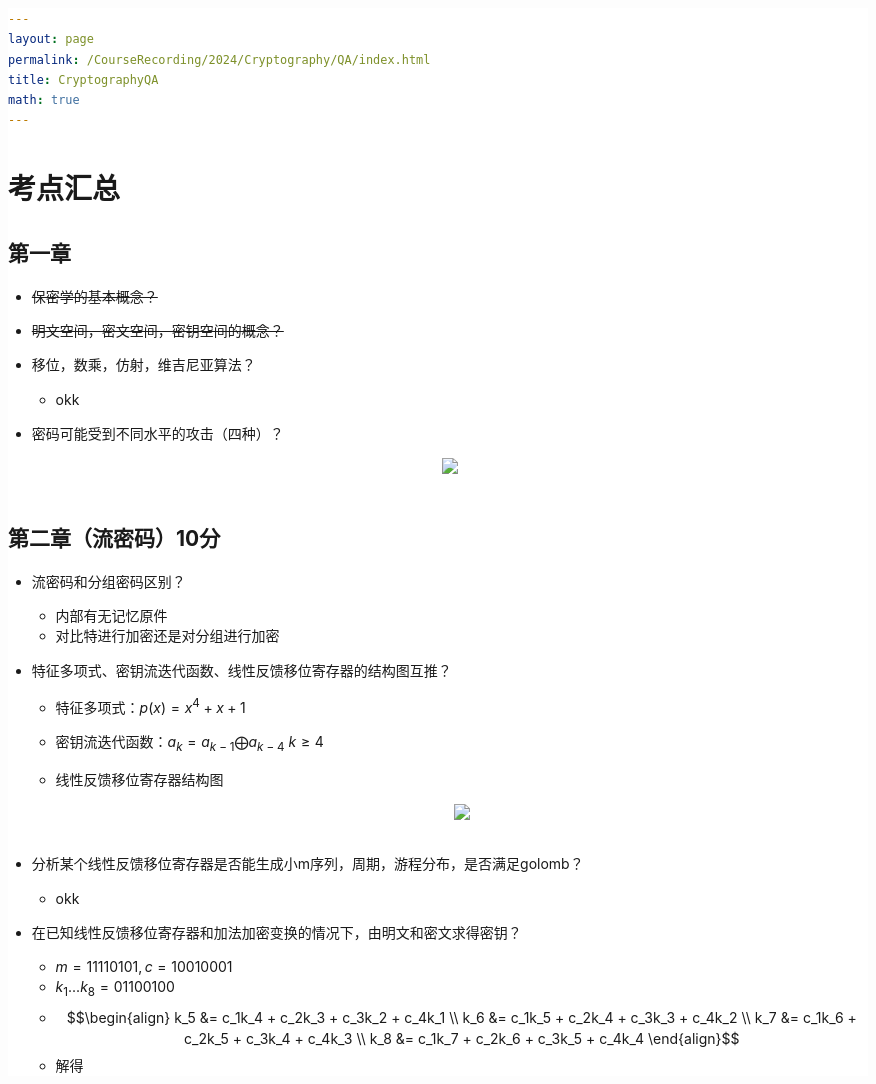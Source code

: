 ```yaml
---
layout: page
permalink: /CourseRecording/2024/Cryptography/QA/index.html
title: CryptographyQA
math: true
---
```


# 考点汇总

## 第一章

- ~~保密学的基本概念？~~
- ~~明文空间，密文空间，密钥空间的概念？~~
- 移位，数乘，仿射，维吉尼亚算法？
    - okk
- 密码可能受到不同水平的攻击（四种）？
    
    <div style="display: flex; justify-content: center;">
        <img src="https://cryoushiwo.oss-cn-hangzhou.aliyuncs.com/images/202409071732932.png" style="max-width: 80%; height: auto;">
    </div><br>
    

## 第二章（流密码）10分

- 流密码和分组密码区别？
    - 内部有无记忆原件
    - 对比特进行加密还是对分组进行加密
- 特征多项式、密钥流迭代函数、线性反馈移位寄存器的结构图互推？
    - 特征多项式：$p(x) = x^4 + x + 1$
    - 密钥流迭代函数：$a_k = a_{k-1} \bigoplus a_{k-4} \   k \ge 4$
    - 线性反馈移位寄存器结构图
        
        <div style="display: flex; justify-content: center;">
            <img src="https://cryoushiwo.oss-cn-hangzhou.aliyuncs.com/images/202409071732243.png" style="max-width: 80%; height: auto;">
        </div><br>
        
- 分析某个线性反馈移位寄存器是否能生成小m序列，周期，游程分布，是否满足golomb？
    - okk
- 在已知线性反馈移位寄存器和加法加密变换的情况下，由明文和密文求得密钥？
    - $m = 11110101,c = 10010001$
    - $k_1...k_8 = 01100100$
    - $$\begin{align}
            k_5 &= c_1k_4 + c_2k_3 + c_3k_2 + c_4k_1 \\
            k_6 &= c_1k_5 + c_2k_4 + c_3k_3 + c_4k_2 \\
            k_7 &= c_1k_6 + c_2k_5 + c_3k_4 + c_4k_3 \\
            k_8 &= c_1k_7 + c_2k_6 + c_3k_5 + c_4k_4
        \end{align}$$
    - 解得
        